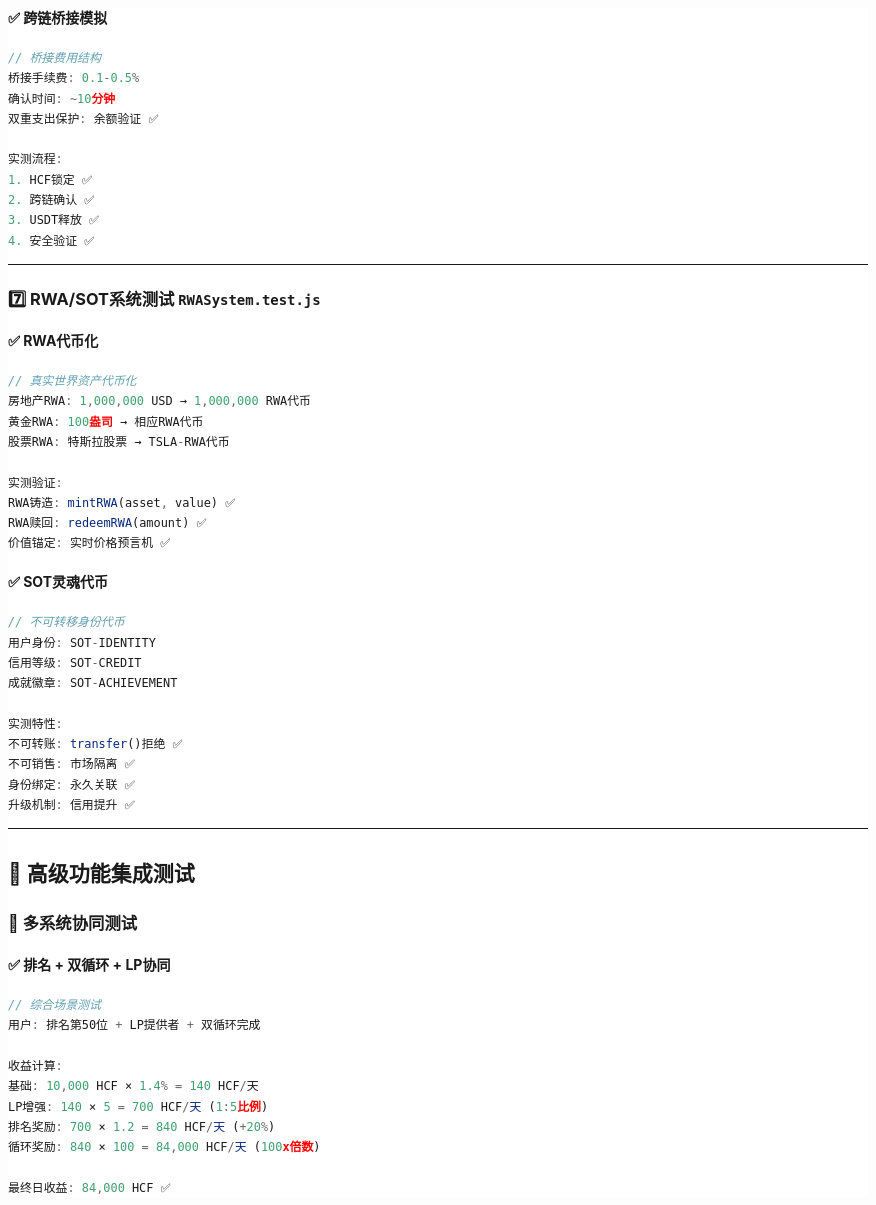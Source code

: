#### ✅ **跨链桥接模拟**
```javascript
// 桥接费用结构
桥接手续费: 0.1-0.5%  
确认时间: ~10分钟
双重支出保护: 余额验证 ✅

实测流程:
1. HCF锁定 ✅
2. 跨链确认 ✅  
3. USDT释放 ✅
4. 安全验证 ✅
```

---

### 7️⃣ **RWA/SOT系统测试** `RWASystem.test.js`

#### ✅ **RWA代币化**
```javascript
// 真实世界资产代币化
房地产RWA: 1,000,000 USD → 1,000,000 RWA代币
黄金RWA: 100盎司 → 相应RWA代币  
股票RWA: 特斯拉股票 → TSLA-RWA代币

实测验证:
RWA铸造: mintRWA(asset, value) ✅
RWA赎回: redeemRWA(amount) ✅
价值锚定: 实时价格预言机 ✅
```

#### ✅ **SOT灵魂代币**
```javascript
// 不可转移身份代币
用户身份: SOT-IDENTITY  
信用等级: SOT-CREDIT
成就徽章: SOT-ACHIEVEMENT

实测特性:
不可转账: transfer()拒绝 ✅
不可销售: 市场隔离 ✅
身份绑定: 永久关联 ✅
升级机制: 信用提升 ✅
```

---

## 🎯 高级功能集成测试

### 🔄 **多系统协同测试**

#### ✅ **排名 + 双循环 + LP协同**
```javascript
// 综合场景测试
用户: 排名第50位 + LP提供者 + 双循环完成

收益计算:
基础: 10,000 HCF × 1.4% = 140 HCF/天
LP增强: 140 × 5 = 700 HCF/天 (1:5比例)
排名奖励: 700 × 1.2 = 840 HCF/天 (+20%)
循环奖励: 840 × 100 = 84,000 HCF/天 (100x倍数)

最终日收益: 84,000 HCF ✅
```
